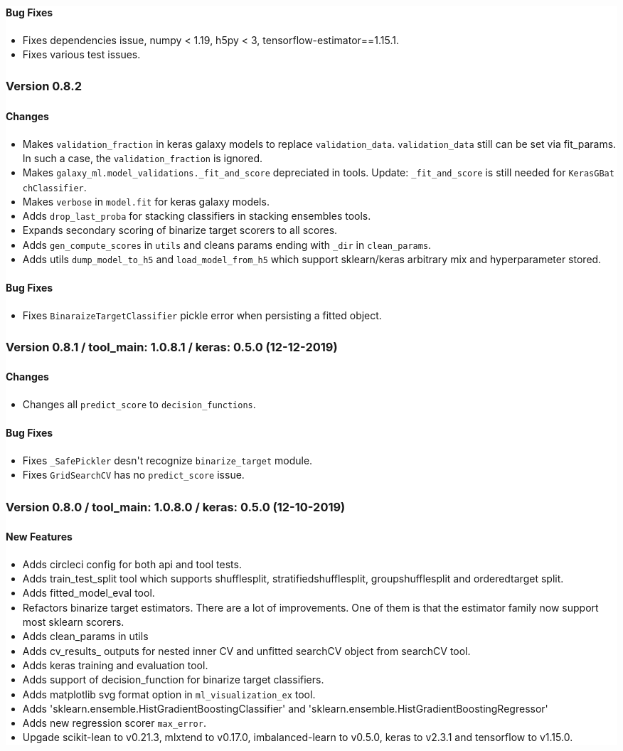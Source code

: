 #### Bug Fixes

- Fixes dependencies issue, numpy < 1.19, h5py < 3, tensorflow-estimator==1.15.1.
- Fixes various test issues.

### Version 0.8.2

#### Changes

- Makes `validation_fraction` in keras galaxy models to replace `validation_data`. `validation_data` still can be set via fit_params. In such a case, the `validation_fraction` is ignored.
- Makes `galaxy_ml.model_validations._fit_and_score` depreciated in tools. Update: `_fit_and_score` is still needed for `KerasGBatchClassifier`.
- Makes `verbose` in `model.fit` for keras galaxy models.
- Adds `drop_last_proba` for stacking classifiers in stacking ensembles tools.
- Expands secondary scoring of binarize target scorers to all scores.
- Adds `gen_compute_scores` in `utils` and cleans params ending with `_dir` in `clean_params`.
- Adds utils `dump_model_to_h5` and `load_model_from_h5` which support sklearn/keras arbitrary mix and hyperparameter stored.

#### Bug Fixes

- Fixes `BinaraizeTargetClassifier` pickle error when persisting a fitted object. 


### Version 0.8.1 / tool_main: 1.0.8.1 / keras: 0.5.0 (12-12-2019)

#### Changes

- Changes all `predict_score` to `decision_functions`.

#### Bug Fixes

- Fixes `_SafePickler` desn't recognize `binarize_target` module.
- Fixes `GridSearchCV` has no `predict_score` issue.


### Version 0.8.0 / tool_main: 1.0.8.0 / keras: 0.5.0 (12-10-2019)

#### New Features

- Adds circleci config for both api and tool tests.
- Adds train_test_split tool which supports shufflesplit, stratifiedshufflesplit, groupshufflesplit and orderedtarget split.
- Adds fitted_model_eval tool.
- Refactors binarize target estimators. There are a lot of improvements. One of them is that the estimator family now support most sklearn scorers.
- Adds clean_params in utils
- Adds cv_results_ outputs for nested inner CV and unfitted searchCV object from searchCV tool.
- Adds keras training and evaluation tool.
- Adds support of decision_function for binarize target classifiers.
- Adds matplotlib svg format option in `ml_visualization_ex` tool.
- Adds 'sklearn.ensemble.HistGradientBoostingClassifier' and 'sklearn.ensemble.HistGradientBoostingRegressor'
- Adds new regression scorer `max_error`.
- Upgade scikit-lean to v0.21.3, mlxtend to v0.17.0, imbalanced-learn to v0.5.0, keras to v2.3.1 and tensorflow to v1.15.0.
